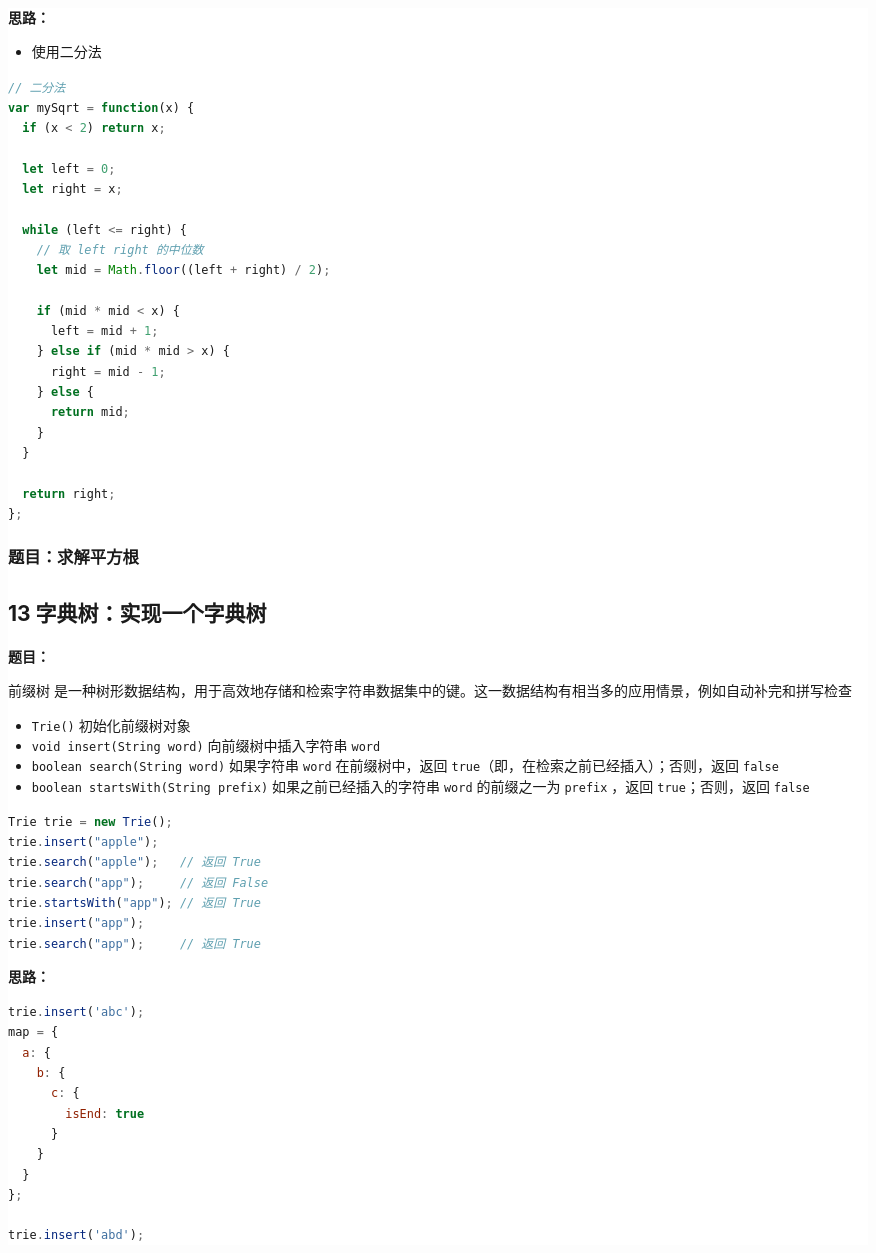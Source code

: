 **思路：**

- 使用二分法

```js
// 二分法
var mySqrt = function(x) {
  if (x < 2) return x;

  let left = 0;
  let right = x;

  while (left <= right) {
    // 取 left right 的中位数
    let mid = Math.floor((left + right) / 2);

    if (mid * mid < x) {
      left = mid + 1;
    } else if (mid * mid > x) {
      right = mid - 1;
    } else {
      return mid;
    }
  }

  return right;
};
```

### 题目：求解平方根

## 13 字典树：实现一个字典树

**题目：**

前缀树 是一种树形数据结构，用于高效地存储和检索字符串数据集中的键。这一数据结构有相当多的应用情景，例如自动补完和拼写检查

- `Trie()` 初始化前缀树对象
- `void insert(String word)` 向前缀树中插入字符串 `word`
- `boolean search(String word)` 如果字符串 `word` 在前缀树中，返回 `true`（即，在检索之前已经插入）；否则，返回 `false`
- `boolean startsWith(String prefix)` 如果之前已经插入的字符串 `word` 的前缀之一为 `prefix` ，返回 `true`；否则，返回 `false`

```js
Trie trie = new Trie();
trie.insert("apple");
trie.search("apple");   // 返回 True
trie.search("app");     // 返回 False
trie.startsWith("app"); // 返回 True
trie.insert("app");
trie.search("app");     // 返回 True
```

**思路：**

```js
trie.insert('abc');
map = {
  a: {
    b: {
      c: {
        isEnd: true
      }
    }
  }
};

trie.insert('abd');
```
